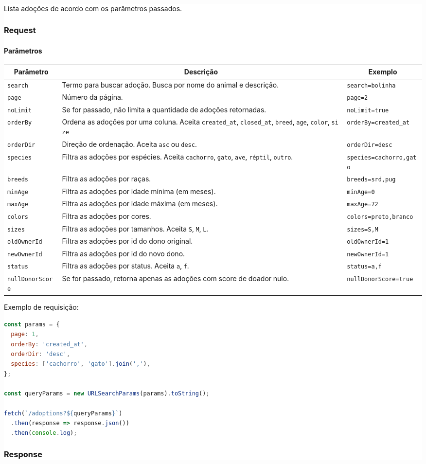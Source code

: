 Lista adoções de acordo com os parâmetros passados.

### Request

#### Parâmetros

| Parâmetro        | Descrição                                                                                           | Exemplo                 |
| ---------------- | --------------------------------------------------------------------------------------------------- | ----------------------- |
| `search`         | Termo para buscar adoção. Busca por nome do animal e descrição.                                     | `search=bolinha`        |
| `page`           | Número da página.                                                                                   | `page=2`                |
| `noLimit`        | Se for passado, não limita a quantidade de adoções retornadas.                                      | `noLimit=true`          |
| `orderBy`        | Ordena as adoções por uma coluna. Aceita `created_at`, `closed_at`, `breed`, `age`, `color`, `size` | `orderBy=created_at`    |
| `orderDir`       | Direção de ordenação. Aceita `asc` ou `desc`.                                                       | `orderDir=desc`         |
| `species`        | Filtra as adoções por espécies. Aceita `cachorro`, `gato`, `ave`, `réptil`, `outro`.                | `species=cachorro,gato` |
| `breeds`         | Filtra as adoções por raças.                                                                        | `breeds=srd,pug`        |
| `minAge`         | Filtra as adoções por idade mínima (em meses).                                                      | `minAge=0`              |
| `maxAge`         | Filtra as adoções por idade máxima (em meses).                                                      | `maxAge=72`             |
| `colors`         | Filtra as adoções por cores.                                                                        | `colors=preto,branco`   |
| `sizes`          | Filtra as adoções por tamanhos. Aceita `S`, `M`, `L`.                                               | `sizes=S,M`             |
| `oldOwnerId`     | Filtra as adoções por id do dono original.                                                          | `oldOwnerId=1`          |
| `newOwnerId`     | Filtra as adoções por id do novo dono.                                                              | `newOwnerId=1`          |
| `status`         | Filtra as adoções por status. Aceita `a`, `f`.                                                      | `status=a,f`            |
| `nullDonorScore` | Se for passado, retorna apenas as adoções com score de doador nulo.                                 | `nullDonorScore=true`   |

Exemplo de requisição:

```js
const params = {
  page: 1,
  orderBy: 'created_at',
  orderDir: 'desc',
  species: ['cachorro', 'gato'].join(','),
};

const queryParams = new URLSearchParams(params).toString();

fetch(`/adoptions?${queryParams}`)
  .then(response => response.json())
  .then(console.log);
```

### Response

